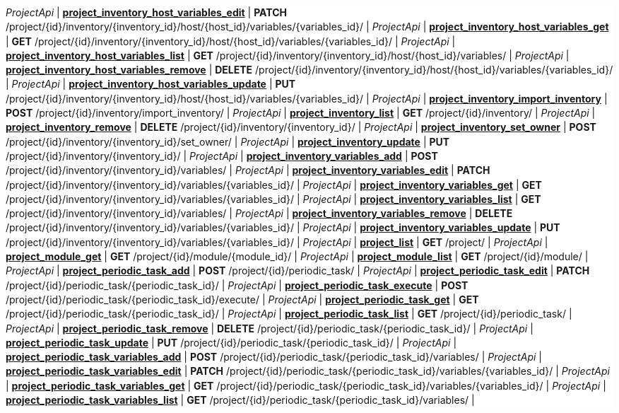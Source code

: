 *ProjectApi* | [**project_inventory_host_variables_edit**](docs/ProjectApi.md#project_inventory_host_variables_edit) | **PATCH** /project/{id}/inventory/{inventory_id}/host/{host_id}/variables/{variables_id}/ | 
*ProjectApi* | [**project_inventory_host_variables_get**](docs/ProjectApi.md#project_inventory_host_variables_get) | **GET** /project/{id}/inventory/{inventory_id}/host/{host_id}/variables/{variables_id}/ | 
*ProjectApi* | [**project_inventory_host_variables_list**](docs/ProjectApi.md#project_inventory_host_variables_list) | **GET** /project/{id}/inventory/{inventory_id}/host/{host_id}/variables/ | 
*ProjectApi* | [**project_inventory_host_variables_remove**](docs/ProjectApi.md#project_inventory_host_variables_remove) | **DELETE** /project/{id}/inventory/{inventory_id}/host/{host_id}/variables/{variables_id}/ | 
*ProjectApi* | [**project_inventory_host_variables_update**](docs/ProjectApi.md#project_inventory_host_variables_update) | **PUT** /project/{id}/inventory/{inventory_id}/host/{host_id}/variables/{variables_id}/ | 
*ProjectApi* | [**project_inventory_import_inventory**](docs/ProjectApi.md#project_inventory_import_inventory) | **POST** /project/{id}/inventory/import_inventory/ | 
*ProjectApi* | [**project_inventory_list**](docs/ProjectApi.md#project_inventory_list) | **GET** /project/{id}/inventory/ | 
*ProjectApi* | [**project_inventory_remove**](docs/ProjectApi.md#project_inventory_remove) | **DELETE** /project/{id}/inventory/{inventory_id}/ | 
*ProjectApi* | [**project_inventory_set_owner**](docs/ProjectApi.md#project_inventory_set_owner) | **POST** /project/{id}/inventory/{inventory_id}/set_owner/ | 
*ProjectApi* | [**project_inventory_update**](docs/ProjectApi.md#project_inventory_update) | **PUT** /project/{id}/inventory/{inventory_id}/ | 
*ProjectApi* | [**project_inventory_variables_add**](docs/ProjectApi.md#project_inventory_variables_add) | **POST** /project/{id}/inventory/{inventory_id}/variables/ | 
*ProjectApi* | [**project_inventory_variables_edit**](docs/ProjectApi.md#project_inventory_variables_edit) | **PATCH** /project/{id}/inventory/{inventory_id}/variables/{variables_id}/ | 
*ProjectApi* | [**project_inventory_variables_get**](docs/ProjectApi.md#project_inventory_variables_get) | **GET** /project/{id}/inventory/{inventory_id}/variables/{variables_id}/ | 
*ProjectApi* | [**project_inventory_variables_list**](docs/ProjectApi.md#project_inventory_variables_list) | **GET** /project/{id}/inventory/{inventory_id}/variables/ | 
*ProjectApi* | [**project_inventory_variables_remove**](docs/ProjectApi.md#project_inventory_variables_remove) | **DELETE** /project/{id}/inventory/{inventory_id}/variables/{variables_id}/ | 
*ProjectApi* | [**project_inventory_variables_update**](docs/ProjectApi.md#project_inventory_variables_update) | **PUT** /project/{id}/inventory/{inventory_id}/variables/{variables_id}/ | 
*ProjectApi* | [**project_list**](docs/ProjectApi.md#project_list) | **GET** /project/ | 
*ProjectApi* | [**project_module_get**](docs/ProjectApi.md#project_module_get) | **GET** /project/{id}/module/{module_id}/ | 
*ProjectApi* | [**project_module_list**](docs/ProjectApi.md#project_module_list) | **GET** /project/{id}/module/ | 
*ProjectApi* | [**project_periodic_task_add**](docs/ProjectApi.md#project_periodic_task_add) | **POST** /project/{id}/periodic_task/ | 
*ProjectApi* | [**project_periodic_task_edit**](docs/ProjectApi.md#project_periodic_task_edit) | **PATCH** /project/{id}/periodic_task/{periodic_task_id}/ | 
*ProjectApi* | [**project_periodic_task_execute**](docs/ProjectApi.md#project_periodic_task_execute) | **POST** /project/{id}/periodic_task/{periodic_task_id}/execute/ | 
*ProjectApi* | [**project_periodic_task_get**](docs/ProjectApi.md#project_periodic_task_get) | **GET** /project/{id}/periodic_task/{periodic_task_id}/ | 
*ProjectApi* | [**project_periodic_task_list**](docs/ProjectApi.md#project_periodic_task_list) | **GET** /project/{id}/periodic_task/ | 
*ProjectApi* | [**project_periodic_task_remove**](docs/ProjectApi.md#project_periodic_task_remove) | **DELETE** /project/{id}/periodic_task/{periodic_task_id}/ | 
*ProjectApi* | [**project_periodic_task_update**](docs/ProjectApi.md#project_periodic_task_update) | **PUT** /project/{id}/periodic_task/{periodic_task_id}/ | 
*ProjectApi* | [**project_periodic_task_variables_add**](docs/ProjectApi.md#project_periodic_task_variables_add) | **POST** /project/{id}/periodic_task/{periodic_task_id}/variables/ | 
*ProjectApi* | [**project_periodic_task_variables_edit**](docs/ProjectApi.md#project_periodic_task_variables_edit) | **PATCH** /project/{id}/periodic_task/{periodic_task_id}/variables/{variables_id}/ | 
*ProjectApi* | [**project_periodic_task_variables_get**](docs/ProjectApi.md#project_periodic_task_variables_get) | **GET** /project/{id}/periodic_task/{periodic_task_id}/variables/{variables_id}/ | 
*ProjectApi* | [**project_periodic_task_variables_list**](docs/ProjectApi.md#project_periodic_task_variables_list) | **GET** /project/{id}/periodic_task/{periodic_task_id}/variables/ | 